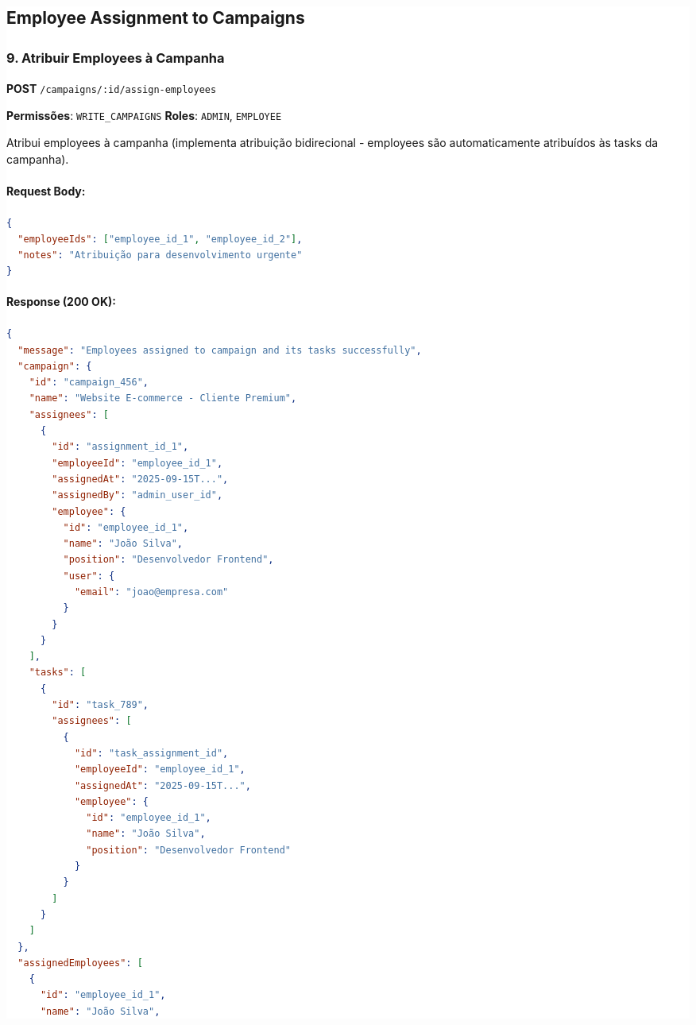 ## Employee Assignment to Campaigns

### **9. Atribuir Employees à Campanha**
**POST** `/campaigns/:id/assign-employees`

**Permissões**: `WRITE_CAMPAIGNS`
**Roles**: `ADMIN`, `EMPLOYEE`

Atribui employees à campanha (implementa atribuição bidirecional - employees são automaticamente atribuídos às tasks da campanha).

#### Request Body:
```json
{
  "employeeIds": ["employee_id_1", "employee_id_2"],
  "notes": "Atribuição para desenvolvimento urgente"
}
```

#### Response (200 OK):
```json
{
  "message": "Employees assigned to campaign and its tasks successfully",
  "campaign": {
    "id": "campaign_456",
    "name": "Website E-commerce - Cliente Premium",
    "assignees": [
      {
        "id": "assignment_id_1",
        "employeeId": "employee_id_1",
        "assignedAt": "2025-09-15T...",
        "assignedBy": "admin_user_id",
        "employee": {
          "id": "employee_id_1",
          "name": "João Silva",
          "position": "Desenvolvedor Frontend",
          "user": {
            "email": "joao@empresa.com"
          }
        }
      }
    ],
    "tasks": [
      {
        "id": "task_789",
        "assignees": [
          {
            "id": "task_assignment_id",
            "employeeId": "employee_id_1",
            "assignedAt": "2025-09-15T...",
            "employee": {
              "id": "employee_id_1",
              "name": "João Silva",
              "position": "Desenvolvedor Frontend"
            }
          }
        ]
      }
    ]
  },
  "assignedEmployees": [
    {
      "id": "employee_id_1",
      "name": "João Silva",
```